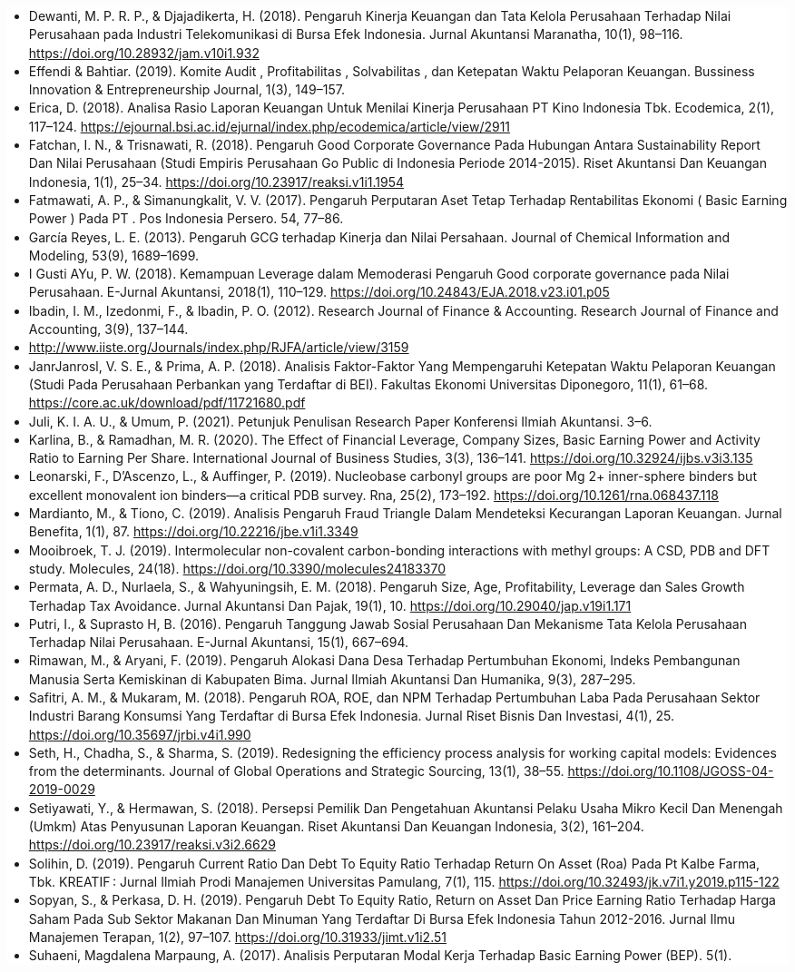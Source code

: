 - Dewanti, M. P. R. P., & Djajadikerta, H. (2018). Pengaruh Kinerja Keuangan dan Tata Kelola Perusahaan Terhadap Nilai Perusahaan pada Industri Telekomunikasi di Bursa Efek Indonesia. Jurnal Akuntansi Maranatha, 10(1), 98–116. https://doi.org/10.28932/jam.v10i1.932
- Effendi & Bahtiar. (2019). Komite Audit , Profitabilitas , Solvabilitas , dan Ketepatan Waktu Pelaporan Keuangan. Bussiness Innovation & Entrepreneurship Journal, 1(3), 149–157.
- Erica, D. (2018). Analisa Rasio Laporan Keuangan Untuk Menilai Kinerja Perusahaan PT Kino Indonesia Tbk. Ecodemica, 2(1), 117–124. https://ejournal.bsi.ac.id/ejurnal/index.php/ecodemica/article/view/2911
- Fatchan, I. N., & Trisnawati, R. (2018). Pengaruh Good Corporate Governance Pada Hubungan Antara Sustainability Report Dan Nilai Perusahaan (Studi Empiris Perusahaan Go Public di Indonesia Periode 2014-2015). Riset Akuntansi Dan Keuangan Indonesia, 1(1), 25–34. https://doi.org/10.23917/reaksi.v1i1.1954
- Fatmawati, A. P., & Simanungkalit, V. V. (2017). Pengaruh Perputaran Aset Tetap Terhadap Rentabilitas Ekonomi ( Basic Earning Power ) Pada PT . Pos Indonesia Persero. 54, 77–86.
- García Reyes, L. E. (2013). Pengaruh GCG terhadap Kinerja dan Nilai Persahaan. Journal of Chemical Information and Modeling, 53(9), 1689–1699.
- I Gusti AYu, P. W. (2018). Kemampuan Leverage dalam Memoderasi Pengaruh Good corporate governance pada Nilai Perusahaan. E-Jurnal Akuntansi, 2018(1), 110–129. https://doi.org/10.24843/EJA.2018.v23.i01.p05
- Ibadin, I. M., Izedonmi, F., & Ibadin, P. O. (2012). Research Journal of Finance & Accounting. Research Journal of Finance and Accounting, 3(9), 137–144.
- http://www.iiste.org/Journals/index.php/RJFA/article/view/3159
- JanrJanrosl, V. S. E., & Prima, A. P. (2018). Analisis Faktor-Faktor Yang Mempengaruhi Ketepatan Waktu Pelaporan Keuangan (Studi Pada Perusahaan Perbankan yang Terdaftar di BEI). Fakultas Ekonomi Universitas Diponegoro, 11(1), 61–68. https://core.ac.uk/download/pdf/11721680.pdf
- Juli, K. I. A. U., & Umum, P. (2021). Petunjuk Penulisan Research Paper Konferensi Ilmiah Akuntansi. 3–6.
- Karlina, B., & Ramadhan, M. R. (2020). The Effect of Financial Leverage, Company Sizes, Basic Earning Power and Activity Ratio to Earning Per Share. International Journal of Business Studies, 3(3), 136–141. https://doi.org/10.32924/ijbs.v3i3.135
- Leonarski, F., D’Ascenzo, L., & Auffinger, P. (2019). Nucleobase carbonyl groups are poor Mg 2+ inner-sphere binders but excellent monovalent ion binders—a critical PDB survey. Rna, 25(2), 173–192. https://doi.org/10.1261/rna.068437.118
- Mardianto, M., & Tiono, C. (2019). Analisis Pengaruh Fraud Triangle Dalam Mendeteksi Kecurangan Laporan Keuangan. Jurnal Benefita, 1(1), 87. https://doi.org/10.22216/jbe.v1i1.3349
- Mooibroek, T. J. (2019). Intermolecular non-covalent carbon-bonding interactions with methyl groups: A CSD, PDB and DFT study. Molecules, 24(18). https://doi.org/10.3390/molecules24183370
- Permata, A. D., Nurlaela, S., & Wahyuningsih, E. M. (2018). Pengaruh Size, Age, Profitability, Leverage dan Sales Growth Terhadap Tax Avoidance. Jurnal Akuntansi Dan Pajak, 19(1), 10. https://doi.org/10.29040/jap.v19i1.171
- Putri, I., & Suprasto H, B. (2016). Pengaruh Tanggung Jawab Sosial Perusahaan Dan Mekanisme Tata Kelola Perusahaan Terhadap Nilai Perusahaan. E-Jurnal Akuntansi, 15(1), 667–694.
- Rimawan, M., & Aryani, F. (2019). Pengaruh Alokasi Dana Desa Terhadap Pertumbuhan Ekonomi, Indeks Pembangunan Manusia Serta Kemiskinan di Kabupaten Bima. Jurnal Ilmiah Akuntansi Dan Humanika, 9(3), 287–295.
- Safitri, A. M., & Mukaram, M. (2018). Pengaruh ROA, ROE, dan NPM Terhadap Pertumbuhan Laba Pada Perusahaan Sektor Industri Barang Konsumsi Yang Terdaftar di Bursa Efek Indonesia. Jurnal Riset Bisnis Dan Investasi, 4(1), 25. https://doi.org/10.35697/jrbi.v4i1.990
- Seth, H., Chadha, S., & Sharma, S. (2019). Redesigning the efficiency process analysis for working capital models: Evidences from the determinants. Journal of Global Operations and Strategic Sourcing, 13(1), 38–55. https://doi.org/10.1108/JGOSS-04-2019-0029
- Setiyawati, Y., & Hermawan, S. (2018). Persepsi Pemilik Dan Pengetahuan Akuntansi Pelaku Usaha Mikro Kecil Dan Menengah (Umkm) Atas Penyusunan Laporan Keuangan. Riset Akuntansi Dan Keuangan Indonesia, 3(2), 161–204. https://doi.org/10.23917/reaksi.v3i2.6629
- Solihin, D. (2019). Pengaruh Current Ratio Dan Debt To Equity Ratio Terhadap Return On Asset (Roa) Pada Pt Kalbe Farma, Tbk. KREATIF : Jurnal Ilmiah Prodi Manajemen Universitas Pamulang, 7(1), 115. https://doi.org/10.32493/jk.v7i1.y2019.p115-122
- Sopyan, S., & Perkasa, D. H. (2019). Pengaruh Debt To Equity Ratio, Return on Asset Dan Price Earning Ratio Terhadap Harga Saham Pada Sub Sektor Makanan Dan Minuman Yang Terdaftar Di Bursa Efek Indonesia Tahun 2012-2016. Jurnal Ilmu Manajemen Terapan, 1(2), 97–107. https://doi.org/10.31933/jimt.v1i2.51
- Suhaeni, Magdalena Marpaung, A. (2017). Analisis Perputaran Modal Kerja Terhadap Basic Earning Power (BEP). 5(1).